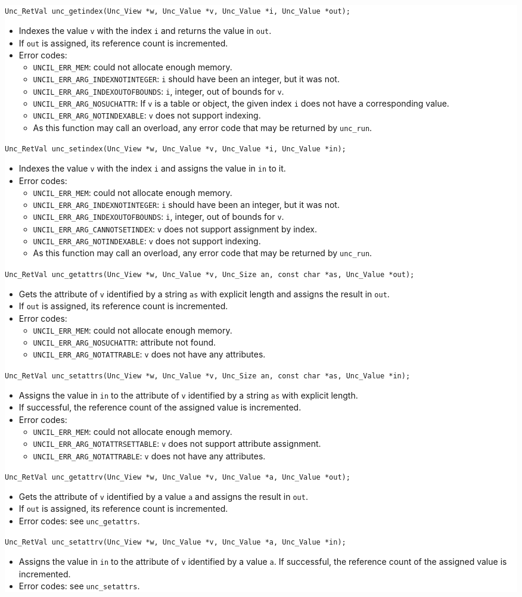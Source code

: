 `Unc_RetVal unc_getindex(Unc_View *w, Unc_Value *v, Unc_Value *i, Unc_Value *out);`
* Indexes the value `v` with the index `i` and returns the value in `out`.
* If `out` is assigned, its reference count is incremented.
* Error codes:
  * `UNCIL_ERR_MEM`: could not allocate enough memory.
  * `UNCIL_ERR_ARG_INDEXNOTINTEGER`: `i` should have been an integer,
    but it was not.
  * `UNCIL_ERR_ARG_INDEXOUTOFBOUNDS`: `i`, integer, out of bounds for `v`.
  * `UNCIL_ERR_ARG_NOSUCHATTR`: If `v` is a table or object,
    the given index `i` does not have a corresponding value.
  * `UNCIL_ERR_ARG_NOTINDEXABLE`: `v` does not support indexing.
  * As this function may call an overload,
    any error code that may be returned by `unc_run`.

`Unc_RetVal unc_setindex(Unc_View *w, Unc_Value *v, Unc_Value *i, Unc_Value *in);`
* Indexes the value `v` with the index `i` and assigns the value in `in` to it.
* Error codes:
  * `UNCIL_ERR_MEM`: could not allocate enough memory.
  * `UNCIL_ERR_ARG_INDEXNOTINTEGER`: `i` should have been an integer,
    but it was not.
  * `UNCIL_ERR_ARG_INDEXOUTOFBOUNDS`: `i`, integer, out of bounds for `v`.
  * `UNCIL_ERR_ARG_CANNOTSETINDEX`: `v` does not support assignment by index.
  * `UNCIL_ERR_ARG_NOTINDEXABLE`: `v` does not support indexing.
  * As this function may call an overload,
    any error code that may be returned by `unc_run`.

`Unc_RetVal unc_getattrs(Unc_View *w, Unc_Value *v, Unc_Size an, const char *as, Unc_Value *out);`
* Gets the attribute of `v` identified by a string `as` with
  explicit length and assigns the result in `out`.
* If `out` is assigned, its reference count is incremented.
* Error codes:
  * `UNCIL_ERR_MEM`: could not allocate enough memory.
  * `UNCIL_ERR_ARG_NOSUCHATTR`: attribute not found.
  * `UNCIL_ERR_ARG_NOTATTRABLE`: `v` does not have any attributes.

`Unc_RetVal unc_setattrs(Unc_View *w, Unc_Value *v, Unc_Size an, const char *as, Unc_Value *in);`
* Assigns the value in `in` to the attribute of `v` identified by a string
  `as` with explicit length.
* If successful, the reference count of the assigned value is incremented.
* Error codes:
  * `UNCIL_ERR_MEM`: could not allocate enough memory.
  * `UNCIL_ERR_ARG_NOTATTRSETTABLE`: `v` does not support attribute assignment.
  * `UNCIL_ERR_ARG_NOTATTRABLE`: `v` does not have any attributes.

`Unc_RetVal unc_getattrv(Unc_View *w, Unc_Value *v, Unc_Value *a, Unc_Value *out);`
* Gets the attribute of `v` identified by a value `a`
  and assigns the result in `out`.
* If `out` is assigned, its reference count is incremented.
* Error codes: see `unc_getattrs`.

`Unc_RetVal unc_setattrv(Unc_View *w, Unc_Value *v, Unc_Value *a, Unc_Value *in);`
* Assigns the value in `in` to the attribute of `v` identified by a value `a`.
  If successful, the reference count of the assigned value is incremented.
* Error codes: see `unc_setattrs`.
